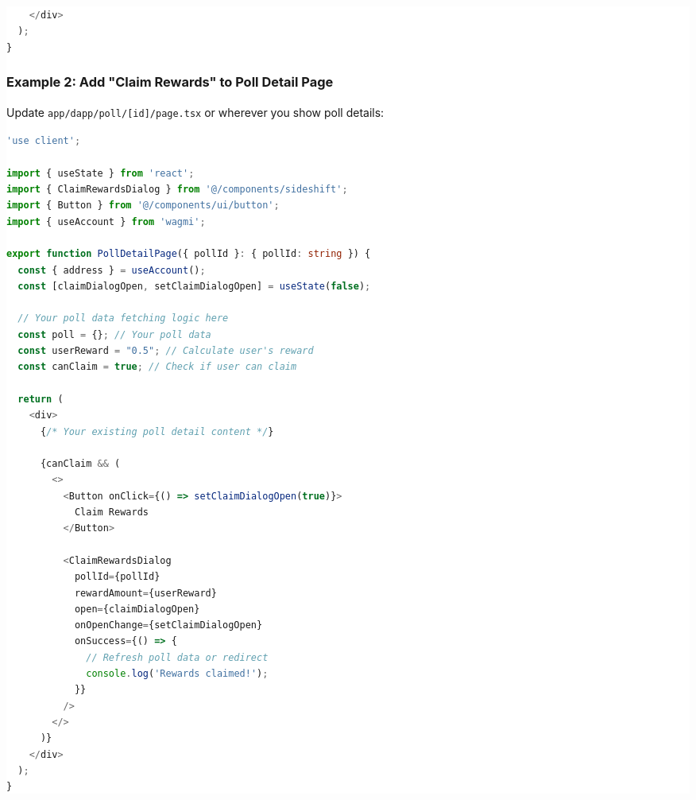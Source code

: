 ```typescript
    </div>
  );
}
```

### Example 2: Add "Claim Rewards" to Poll Detail Page

Update `app/dapp/poll/[id]/page.tsx` or wherever you show poll details:

```typescript
'use client';

import { useState } from 'react';
import { ClaimRewardsDialog } from '@/components/sideshift';
import { Button } from '@/components/ui/button';
import { useAccount } from 'wagmi';

export function PollDetailPage({ pollId }: { pollId: string }) {
  const { address } = useAccount();
  const [claimDialogOpen, setClaimDialogOpen] = useState(false);

  // Your poll data fetching logic here
  const poll = {}; // Your poll data
  const userReward = "0.5"; // Calculate user's reward
  const canClaim = true; // Check if user can claim

  return (
    <div>
      {/* Your existing poll detail content */}

      {canClaim && (
        <>
          <Button onClick={() => setClaimDialogOpen(true)}>
            Claim Rewards
          </Button>

          <ClaimRewardsDialog
            pollId={pollId}
            rewardAmount={userReward}
            open={claimDialogOpen}
            onOpenChange={setClaimDialogOpen}
            onSuccess={() => {
              // Refresh poll data or redirect
              console.log('Rewards claimed!');
            }}
          />
        </>
      )}
    </div>
  );
}
```
